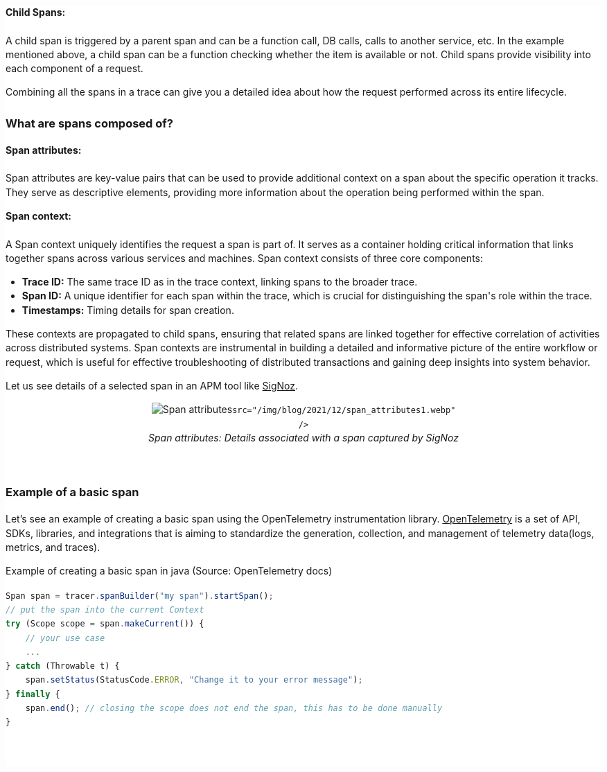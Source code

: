 **Child Spans:**<br></br>
A child span is triggered by a parent span and can be a function call, DB calls, calls to another service, etc. In the example mentioned above, a child span can be a function checking whether the item is available or not. Child spans provide visibility into each component of a request.

Combining all the spans in a trace can give you a detailed idea about how the request performed across its entire lifecycle.

### What are spans composed of?

**Span attributes:**<br></br> Span attributes are key-value pairs that can be used to provide additional context on a span about the specific operation it tracks. They serve as descriptive elements, providing more information about the operation being performed within the span.

**Span context:**<br></br> A Span context uniquely identifies the request a span is part of. It serves as a container holding critical information that links together spans across various services and machines. Span context consists of three core components: 

- **Trace ID:** The same trace ID as in the trace context, linking spans to the broader trace.
- **Span ID:** A unique identifier for each span within the trace, which is crucial for distinguishing the span's role within the trace.
- **Timestamps:** Timing details for span creation.

These contexts are propagated to child spans, ensuring that related spans are linked together for effective correlation of activities across distributed systems. Span contexts are instrumental in building a detailed and informative picture of the entire workflow or request, which is useful for effective troubleshooting of distributed transactions and gaining deep insights into system behavior.

Let us see details of a selected span in an APM tool like [SigNoz](https://signoz.io/).

<figure data-zoomable align='center'>
    <img className="box-shadowed-image"
    alt="Span attributes"
    
    src="/img/blog/2021/12/span_attributes1.webp"
    />
<figcaption><i>Span attributes: Details associated with a span captured by SigNoz</i></figcaption>
</figure>
<br/>

### Example of a basic span
Let’s see an example of creating a basic span using the OpenTelemetry instrumentation library. <a href = "https://opentelemetry.io/" rel="noopener noreferrer nofollow" target="_blank" >OpenTelemetry</a> is a set of API, SDKs, libraries, and integrations that is aiming to standardize the generation, collection, and management of telemetry data(logs, metrics, and traces).

Example of creating a basic span in java (Source: OpenTelemetry docs)

```jsx
Span span = tracer.spanBuilder("my span").startSpan();
// put the span into the current Context
try (Scope scope = span.makeCurrent()) {
	// your use case
	...
} catch (Throwable t) {
    span.setStatus(StatusCode.ERROR, "Change it to your error message");
} finally {
    span.end(); // closing the scope does not end the span, this has to be done manually
}
```
<br></br>

